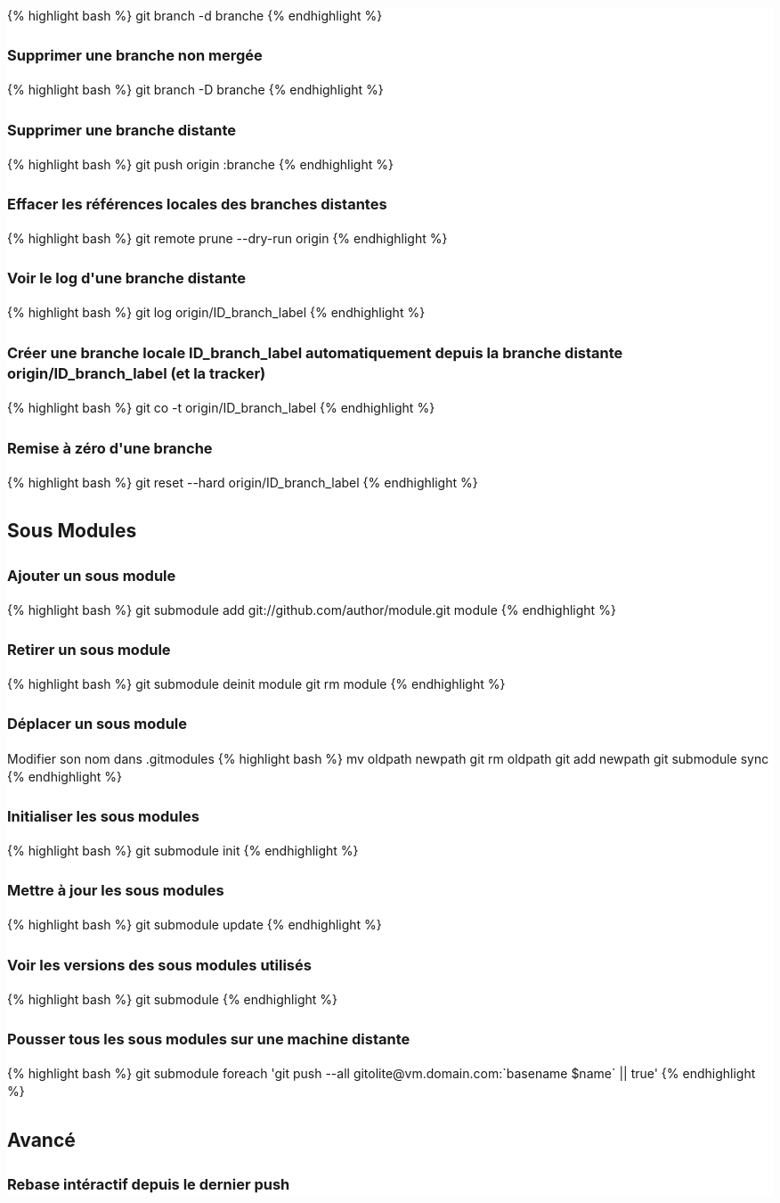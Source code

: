 {% highlight bash %}
git branch -d branche
{% endhighlight %}
<h3>Supprimer une branche non mergée</h3>
{% highlight bash %}
git branch -D branche
{% endhighlight %}
<h3>Supprimer une branche distante</h3>
{% highlight bash %}
git push origin :branche
{% endhighlight %}
<h3>Effacer les références locales des branches distantes</h3>
{% highlight bash %}
git remote prune --dry-run origin
{% endhighlight %}
<h3>Voir le log d'une branche distante</h3>
{% highlight bash %}
git log origin/ID_branch_label
{% endhighlight %}
<h3>Créer une branche locale ID_branch_label automatiquement depuis la branche distante origin/ID_branch_label (et la tracker)</h3>
{% highlight bash %}
git co -t origin/ID_branch_label
{% endhighlight %}
<h3>Remise à zéro d'une branche</h3>
{% highlight bash %}
git reset --hard origin/ID_branch_label
{% endhighlight %}
<h2>Sous Modules</h2>
<h3>Ajouter un sous module</h3>
{% highlight bash %}
git submodule add git://github.com/author/module.git module
{% endhighlight %}
<h3>Retirer un sous module</h3>
{% highlight bash %}
git submodule deinit module
git rm module
{% endhighlight %}
<h3>Déplacer un sous module</h3>
Modifier son nom dans .gitmodules
{% highlight bash %}
mv oldpath newpath
git rm oldpath
git add newpath
git submodule sync
{% endhighlight %}
<h3>Initialiser les sous modules</h3>
{% highlight bash %}
git submodule init
{% endhighlight %}
<h3>Mettre à jour les sous modules</h3>
{% highlight bash %}
git submodule update
{% endhighlight %}
<h3>Voir les versions des sous modules utilisés</h3>
{% highlight bash %}
git submodule
{% endhighlight %}
<h3>Pousser tous les sous modules sur une machine distante</h3>
{% highlight bash %}
git submodule foreach 'git push --all gitolite@vm.domain.com:`basename $name` || true'
{% endhighlight %}
<h2>Avancé</h2>
<h3>Rebase intéractif depuis le dernier push</h3>